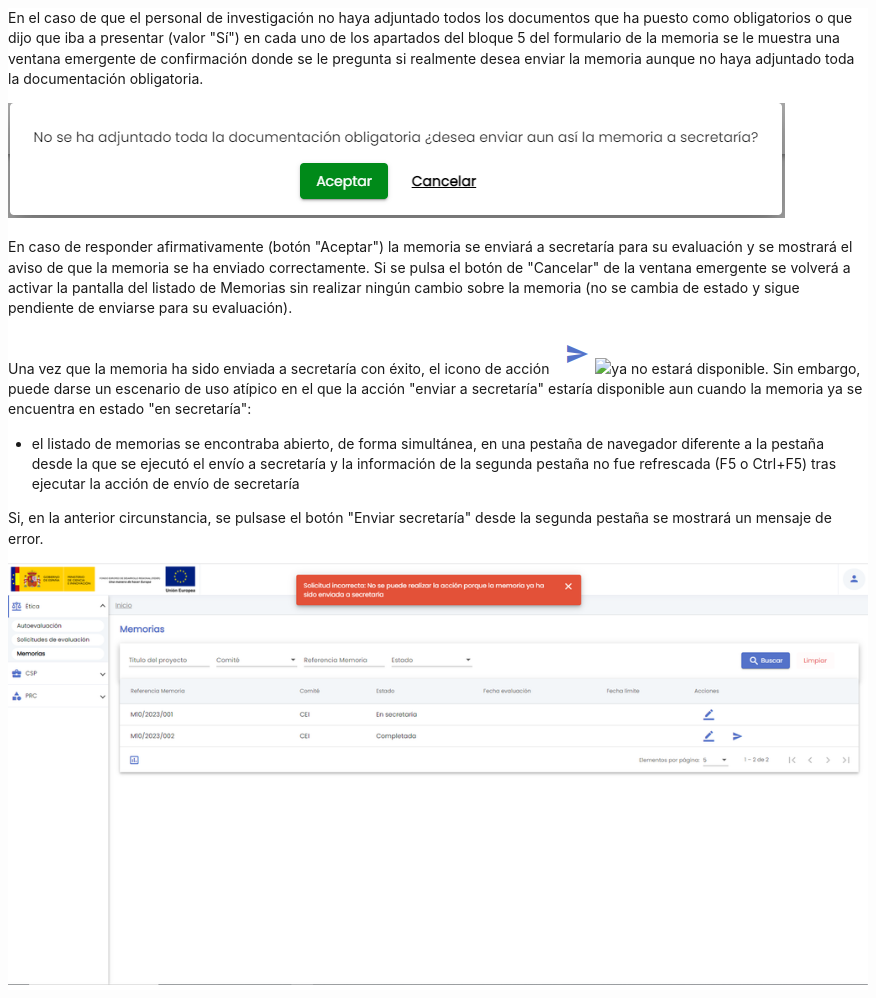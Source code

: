 En el caso de que el personal de investigación no haya adjuntado todos los documentos que ha puesto como obligatorios o que dijo que iba a presentar (valor "Sí") en cada uno de los apartados del bloque 5 del formulario de la memoria se le muestra una ventana emergente de confirmación donde se le pregunta si realmente desea enviar la memoria aunque no haya adjuntado toda la documentación obligatoria.

![](/attachments/597852717/693501968.png)

En caso de responder afirmativamente (botón "Aceptar") la memoria se enviará a secretaría para su evaluación y se mostrará el aviso de que la memoria se ha enviado correctamente. Si se pulsa el botón de "Cancelar" de la ventana emergente se volverá a activar la pantalla del listado de Memorias sin realizar ningún cambio sobre la memoria (no se cambia de estado y sigue pendiente de enviarse para su evaluación).

  


Una vez que la memoria ha sido enviada a secretaría con éxito, el icono de acción ![](/attachments/597852717/597859257.png)![](https://confluence.treelogic.com/download/thumbnails/134293341/IconoEnviarSecretaria.png?version=2&modificationDate=1653284816643&api=v2)ya no estará disponible. Sin embargo, puede darse un escenario de uso atípico en el que la acción "enviar a secretaría" estaría disponible aun cuando la memoria ya se encuentra en estado "en secretaría":

* el listado de memorias se encontraba abierto, de forma simultánea, en una pestaña de navegador diferente a la pestaña desde la que se ejecutó el envío a secretaría y la información de la segunda pestaña no fue refrescada (F5 o Ctrl\+F5\) tras ejecutar la acción de envío de secretaría

Si, en la anterior circunstancia, se pulsase el botón "Enviar secretaría" desde la segunda pestaña se mostrará un mensaje de error.

![](/attachments/597852717/699498516.png)

